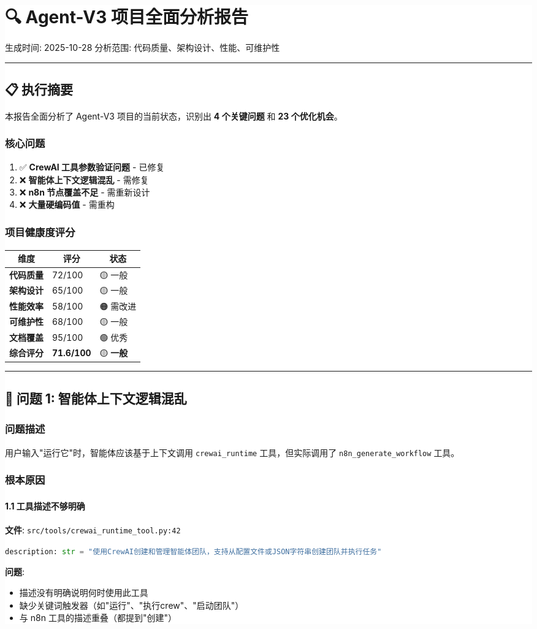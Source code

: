 # 🔍 Agent-V3 项目全面分析报告

生成时间: 2025-10-28
分析范围: 代码质量、架构设计、性能、可维护性

---

## 📋 执行摘要

本报告全面分析了 Agent-V3 项目的当前状态，识别出 **4 个关键问题** 和 **23 个优化机会**。

### 核心问题

1. ✅ **CrewAI 工具参数验证问题** - 已修复
2. ❌ **智能体上下文逻辑混乱** - 需修复
3. ❌ **n8n 节点覆盖不足** - 需重新设计
4. ❌ **大量硬编码值** - 需重构

### 项目健康度评分

| 维度 | 评分 | 状态 |
|------|------|------|
| **代码质量** | 72/100 | 🟡 一般 |
| **架构设计** | 65/100 | 🟡 一般 |
| **性能效率** | 58/100 | 🟠 需改进 |
| **可维护性** | 68/100 | 🟡 一般 |
| **文档覆盖** | 95/100 | 🟢 优秀 |
| **综合评分** | **71.6/100** | 🟡 **一般** |

---

## 🐛 问题 1: 智能体上下文逻辑混乱

### 问题描述
用户输入"运行它"时，智能体应该基于上下文调用 `crewai_runtime` 工具，但实际调用了 `n8n_generate_workflow` 工具。

### 根本原因

#### 1.1 工具描述不够明确
**文件**: `src/tools/crewai_runtime_tool.py:42`
```python
description: str = "使用CrewAI创建和管理智能体团队，支持从配置文件或JSON字符串创建团队并执行任务"
```

**问题**:
- 描述没有明确说明何时使用此工具
- 缺少关键词触发器（如"运行"、"执行crew"、"启动团队"）
- 与 n8n 工具的描述重叠（都提到"创建"）
